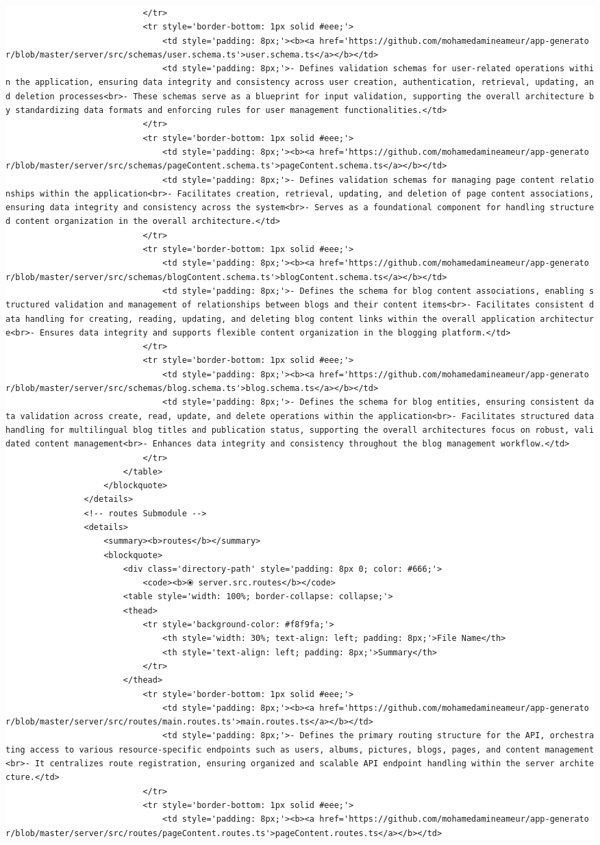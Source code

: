 								</tr>
								<tr style='border-bottom: 1px solid #eee;'>
									<td style='padding: 8px;'><b><a href='https://github.com/mohamedamineameur/app-generator/blob/master/server/src/schemas/user.schema.ts'>user.schema.ts</a></b></td>
									<td style='padding: 8px;'>- Defines validation schemas for user-related operations within the application, ensuring data integrity and consistency across user creation, authentication, retrieval, updating, and deletion processes<br>- These schemas serve as a blueprint for input validation, supporting the overall architecture by standardizing data formats and enforcing rules for user management functionalities.</td>
								</tr>
								<tr style='border-bottom: 1px solid #eee;'>
									<td style='padding: 8px;'><b><a href='https://github.com/mohamedamineameur/app-generator/blob/master/server/src/schemas/pageContent.schema.ts'>pageContent.schema.ts</a></b></td>
									<td style='padding: 8px;'>- Defines validation schemas for managing page content relationships within the application<br>- Facilitates creation, retrieval, updating, and deletion of page content associations, ensuring data integrity and consistency across the system<br>- Serves as a foundational component for handling structured content organization in the overall architecture.</td>
								</tr>
								<tr style='border-bottom: 1px solid #eee;'>
									<td style='padding: 8px;'><b><a href='https://github.com/mohamedamineameur/app-generator/blob/master/server/src/schemas/blogContent.schema.ts'>blogContent.schema.ts</a></b></td>
									<td style='padding: 8px;'>- Defines the schema for blog content associations, enabling structured validation and management of relationships between blogs and their content items<br>- Facilitates consistent data handling for creating, reading, updating, and deleting blog content links within the overall application architecture<br>- Ensures data integrity and supports flexible content organization in the blogging platform.</td>
								</tr>
								<tr style='border-bottom: 1px solid #eee;'>
									<td style='padding: 8px;'><b><a href='https://github.com/mohamedamineameur/app-generator/blob/master/server/src/schemas/blog.schema.ts'>blog.schema.ts</a></b></td>
									<td style='padding: 8px;'>- Defines the schema for blog entities, ensuring consistent data validation across create, read, update, and delete operations within the application<br>- Facilitates structured data handling for multilingual blog titles and publication status, supporting the overall architectures focus on robust, validated content management<br>- Enhances data integrity and consistency throughout the blog management workflow.</td>
								</tr>
							</table>
						</blockquote>
					</details>
					<!-- routes Submodule -->
					<details>
						<summary><b>routes</b></summary>
						<blockquote>
							<div class='directory-path' style='padding: 8px 0; color: #666;'>
								<code><b>⦿ server.src.routes</b></code>
							<table style='width: 100%; border-collapse: collapse;'>
							<thead>
								<tr style='background-color: #f8f9fa;'>
									<th style='width: 30%; text-align: left; padding: 8px;'>File Name</th>
									<th style='text-align: left; padding: 8px;'>Summary</th>
								</tr>
							</thead>
								<tr style='border-bottom: 1px solid #eee;'>
									<td style='padding: 8px;'><b><a href='https://github.com/mohamedamineameur/app-generator/blob/master/server/src/routes/main.routes.ts'>main.routes.ts</a></b></td>
									<td style='padding: 8px;'>- Defines the primary routing structure for the API, orchestrating access to various resource-specific endpoints such as users, albums, pictures, blogs, pages, and content management<br>- It centralizes route registration, ensuring organized and scalable API endpoint handling within the server architecture.</td>
								</tr>
								<tr style='border-bottom: 1px solid #eee;'>
									<td style='padding: 8px;'><b><a href='https://github.com/mohamedamineameur/app-generator/blob/master/server/src/routes/pageContent.routes.ts'>pageContent.routes.ts</a></b></td>